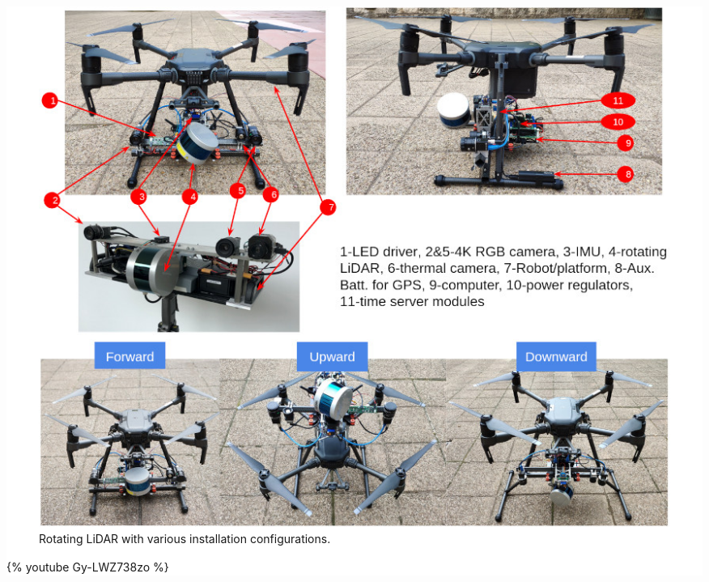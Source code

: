 <figure>
  <img src="/img/posts/2023-01-17-shimizu-updated/03_sensors.jpg" style="width:100%" />
  <img src="/img/posts/2023-01-17-shimizu-updated/04_installation_configurations.jpg" style="width:100%" />
  <figcaption>
  Rotating LiDAR with various installation configurations.
 </figcaption>
</figure>

{% youtube Gy-LWZ738zo %}

<figure>